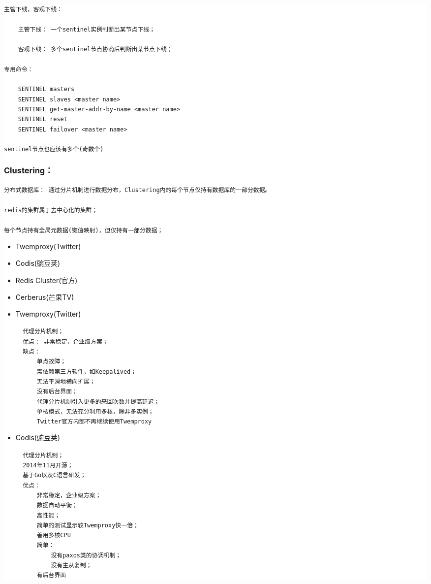     主管下线，客观下线：

        主管下线： 一个sentinel实例判断出某节点下线；

        客观下线： 多个sentinel节点协商后判断出某节点下线；

    专用命令：

        SENTINEL masters
        SENTINEL slaves <master name>
        SENTINEL get-master-addr-by-name <master name>
        SENTINEL reset
        SENTINEL failover <master name>

    sentinel节点也应该有多个(奇数个)


### Clustering：

    分布式数据库： 通过分片机制进行数据分布，Clustering内的每个节点仅持有数据库的一部分数据。

    redis的集群属于去中心化的集群；

    每个节点持有全局元数据(键值映射)，但仅持有一部分数据；


* Twemproxy(Twitter)
* Codis(豌豆荚)
* Redis Cluster(官方)
* Cerberus(芒果TV)


* Twemproxy(Twitter)

        代理分片机制；
        优点： 非常稳定，企业级方案；
        缺点：
            单点故障；
            需依赖第三方软件，如Keepalived；
            无法平滑地横向扩展；
            没有后台界面；
            代理分片机制引入更多的来回次数并提高延迟；
            单核模式，无法充分利用多核，除非多实例；
            Twitter官方内部不再继续使用Twemproxy

* Codis(豌豆荚)

        代理分片机制；
        2014年11月开源；
        基于Go以及C语言研发；
        优点：
            非常稳定，企业级方案；
            数据自动平衡；
            高性能；
            简单的测试显示较Twemproxy快一倍；
            善用多核CPU
            简单：
                没有paxos类的协调机制；
                没有主从复制；
            有后台界面
